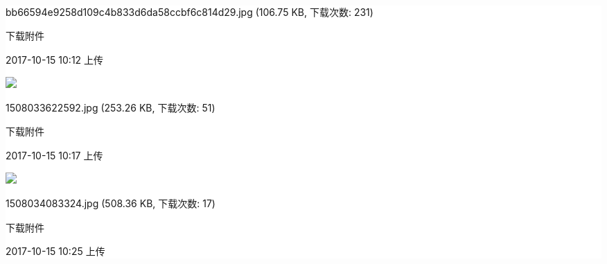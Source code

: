



bb66594e9258d109c4b833d6da58ccbf6c814d29.jpg
(106.75 KB, 下载次数: 231)




下载附件


2017-10-15 10:12 上传









<img src="https://img.saraba1st.com/forum/201710/15/101203khhhys0hyqyd0ydd.jpg" referrerpolicy="no-referrer">









1508033622592.jpg
(253.26 KB, 下载次数: 51)




下载附件


2017-10-15 10:17 上传









<img src="https://img.saraba1st.com/forum/201710/15/101721yejkggmtb3gxerxj.jpg" referrerpolicy="no-referrer">









1508034083324.jpg
(508.36 KB, 下载次数: 17)




下载附件


2017-10-15 10:25 上传







